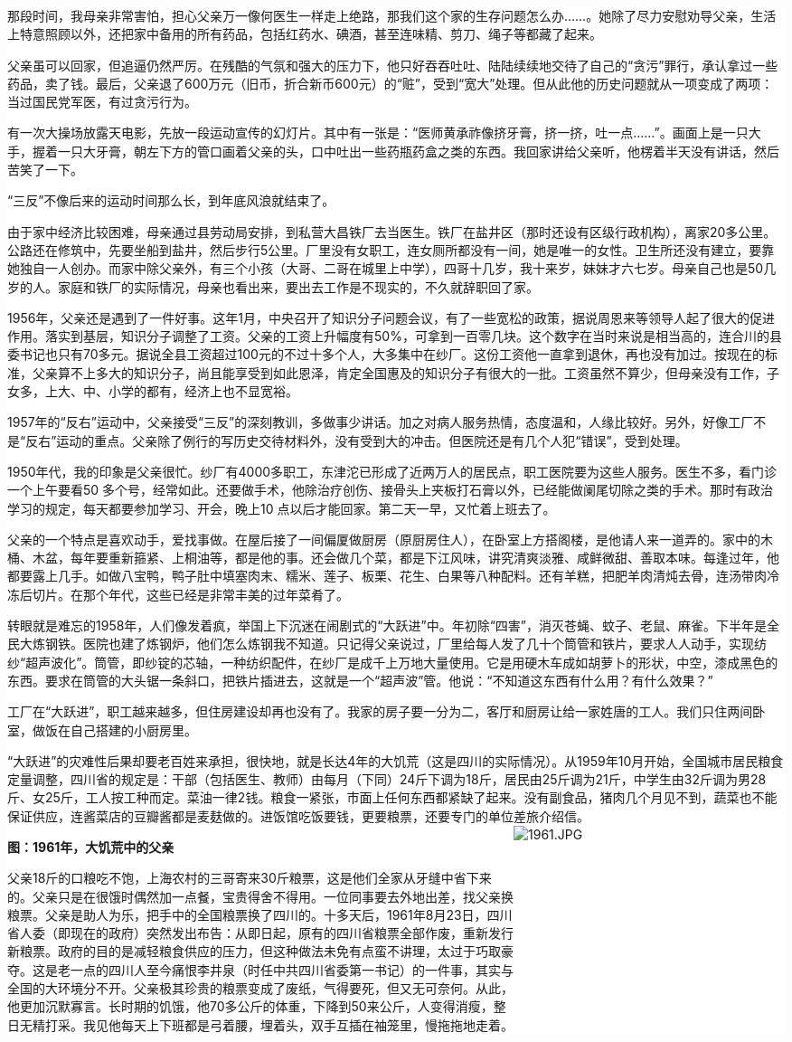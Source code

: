  </p>
 <p>
  那段时间，我母亲非常害怕，担心父亲万一像何医生一样走上绝路，那我们这个家的生存问题怎么办……。她除了尽力安慰劝导父亲，生活上特意照顾以外，还把家中备用的所有药品，包括红药水、碘酒，甚至连味精、剪刀、绳子等都藏了起来。
 </p>
 <p>
  父亲虽可以回家，但追逼仍然严厉。在残酷的气氛和强大的压力下，他只好吞吞吐吐、陆陆续续地交待了自己的“贪污”罪行，承认拿过一些药品，卖了钱。最后，父亲退了600万元（旧币，折合新币600元）的“赃”，受到“宽大”处理。但从此他的历史问题就从一项变成了两项：当过国民党军医，有过贪污行为。
 </p>
 <p>
  有一次大操场放露天电影，先放一段运动宣传的幻灯片。其中有一张是：“医师黄承祚像挤牙膏，挤一挤，吐一点……”。画面上是一只大手，握着一只大牙膏，朝左下方的管口画着父亲的头，口中吐出一些药瓶药盒之类的东西。我回家讲给父亲听，他楞着半天没有讲话，然后苦笑了一下。
 </p>
 <p>
  “三反”不像后来的运动时间那么长，到年底风浪就结束了。
 </p>
 <p>
  由于家中经济比较困难，母亲通过县劳动局安排，到私营大昌铁厂去当医生。铁厂在盐井区（那时还设有区级行政机构），离家20多公里。公路还在修筑中，先要坐船到盐井，然后步行5公里。厂里没有女职工，连女厕所都没有一间，她是唯一的女性。卫生所还没有建立，要靠她独自一人创办。而家中除父亲外，有三个小孩（大哥、二哥在城里上中学），四哥十几岁，我十来岁，妹妹才六七岁。母亲自己也是50几岁的人。家庭和铁厂的实际情况，母亲也看出来，要出去工作是不现实的，不久就辞职回了家。
 </p>
 <p>
  1956年，父亲还是遇到了一件好事。这年1月，中央召开了知识分子问题会议，有了一些宽松的政策，据说周恩来等领导人起了很大的促进作用。落实到基层，知识分子调整了工资。父亲的工资上升幅度有50%，可拿到一百零几块。这个数字在当时来说是相当高的，连合川的县委书记也只有70多元。据说全县工资超过100元的不过十多个人，大多集中在纱厂。这份工资他一直拿到退休，再也没有加过。按现在的标准，父亲算不上多大的知识分子，尚且能享受到如此恩泽，肯定全国惠及的知识分子有很大的一批。工资虽然不算少，但母亲没有工作，子女多，上大、中、小学的都有，经济上也不显宽裕。
 </p>
 <p>
  1957年的“反右”运动中，父亲接受“三反”的深刻教训，多做事少讲话。加之对病人服务热情，态度温和，人缘比较好。另外，好像工厂不是“反右”运动的重点。父亲除了例行的写历史交待材料外，没有受到大的冲击。但医院还是有几个人犯“错误”，受到处理。
 </p>
 <p>
  1950年代，我的印象是父亲很忙。纱厂有4000多职工，东津沱已形成了近两万人的居民点，职工医院要为这些人服务。医生不多，看门诊一个上午要看50 多个号，经常如此。还要做手术，他除治疗创伤、接骨头上夹板打石膏以外，已经能做阑尾切除之类的手术。那时有政治学习的规定，每天都要参加学习、开会，晚上10 点以后才能回家。第二天一早，又忙着上班去了。
 </p>
 <p>
  父亲的一个特点是喜欢动手，爱找事做。在屋后接了一间偏厦做厨房（原厨房住人），在卧室上方搭阁楼，是他请人来一道弄的。家中的木桶、木盆，每年要重新箍紧、上桐油等，都是他的事。还会做几个菜，都是下江风味，讲究清爽淡雅、咸鲜微甜、善取本味。每逢过年，他都要露上几手。如做八宝鸭，鸭子肚中填塞肉末、糯米、莲子、板栗、花生、白果等八种配料。还有羊糕，把肥羊肉清炖去骨，连汤带肉冷冻后切片。在那个年代，这些已经是非常丰美的过年菜肴了。
 </p>
 <p>
  转眼就是难忘的1958年，人们像发着疯，举国上下沉迷在闹剧式的“大跃进”中。年初除“四害”，消灭苍蝇、蚊子、老鼠、麻雀。下半年是全民大炼钢铁。医院也建了炼钢炉，他们怎么炼钢我不知道。只记得父亲说过，厂里给每人发了几十个筒管和铁片，要求人人动手，实现纺纱“超声波化”。筒管，即纱锭的芯轴，一种纺织配件，在纱厂是成千上万地大量使用。它是用硬木车成如胡萝卜的形状，中空，漆成黑色的东西。要求在筒管的大头锯一条斜口，把铁片插进去，这就是一个“超声波”管。他说：“不知道这东西有什么用？有什么效果？”
 </p>
 <p>
  工厂在“大跃进”，职工越来越多，但住房建设却再也没有了。我家的房子要一分为二，客厅和厨房让给一家姓唐的工人。我们只住两间卧室，做饭在自己搭建的小厨房里。
 </p>
 <p>
  “大跃进”的灾难性后果却要老百姓来承担，很快地，就是长达4年的大饥荒（这是四川的实际情况）。从1959年10月开始，全国城市居民粮食定量调整，四川省的规定是：干部（包括医生、教师）由每月（下同）24斤下调为18斤，居民由25斤调为21斤，中学生由32斤调为男28斤、女25斤，工人按工种而定。菜油一律2钱。粮食一紧张，市面上任何东西都紧缺了起来。没有副食品，猪肉几个月见不到，蔬菜也不能保证供应，连酱菜店的豆瓣酱都是麦麸做的。进饭馆吃饭要钱，更要粮票，还要专门的单位差旅介绍信。
  <img align="right" alt="1961.JPG" border="0" height="466" src="http://mjlsh.usc.cuhk.edu.hk/medias/contents/1522/1961.JPG" width="300"/>
 </p>
 <p>
  <strong>
   图：1961年，大饥荒中的父亲
  </strong>
 </p>
 <p>
  父亲18斤的口粮吃不饱，上海农村的三哥寄来30斤粮票，这是他们全家从牙缝中省下来的。父亲只是在很饿时偶然加一点餐，宝贵得舍不得用。一位同事要去外地出差，找父亲换粮票。父亲是助人为乐，把手中的全国粮票换了四川的。十多天后，1961年8月23日，四川省人委（即现在的政府）突然发出布告：从即日起，原有的四川省粮票全部作废，重新发行新粮票。政府的目的是减轻粮食供应的压力，但这种做法未免有点蛮不讲理，太过于巧取豪夺。这是老一点的四川人至今痛恨李井泉（时任中共四川省委第一书记）的一件事，其实与全国的大环境分不开。父亲极其珍贵的粮票变成了废纸，气得要死，但又无可奈何。从此，他更加沉默寡言。长时期的饥饿，他70多公斤的体重，下降到50来公斤，人变得消瘦，整日无精打采。我见他每天上下班都是弓着腰，埋着头，双手互插在袖笼里，慢拖拖地走着。